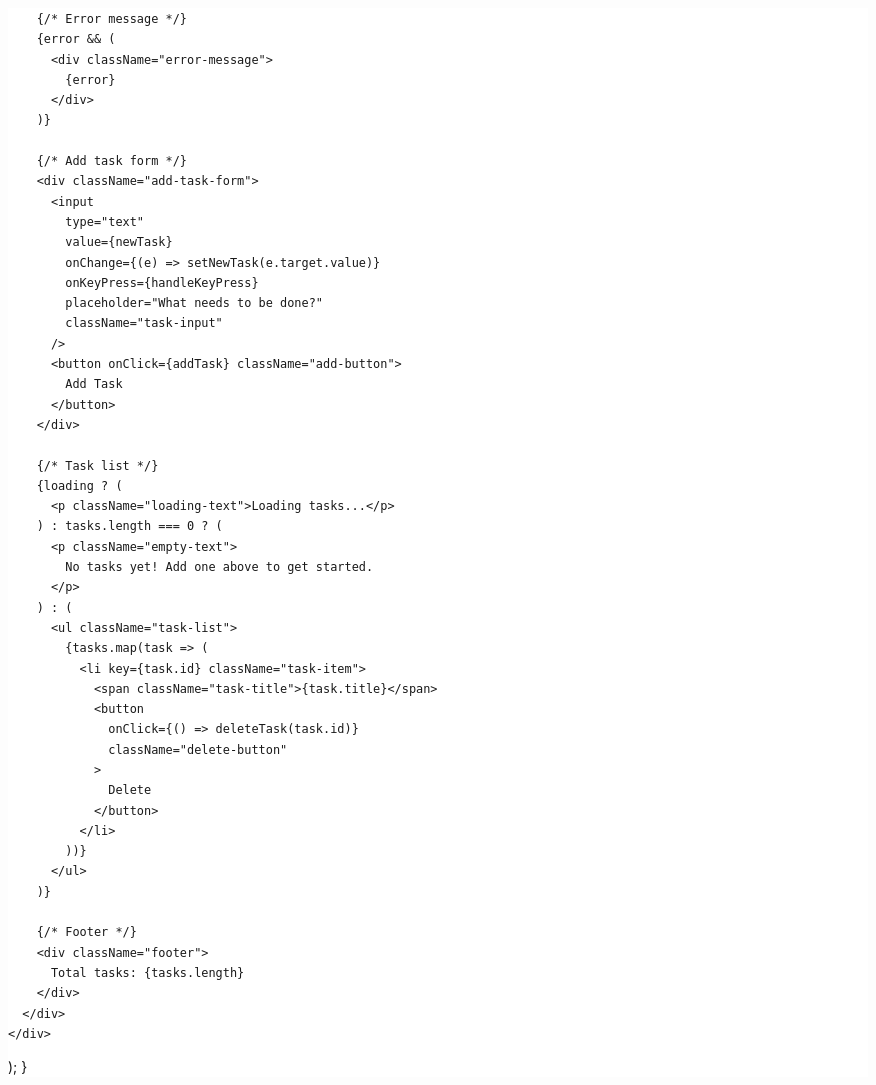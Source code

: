         {/* Error message */}
        {error && (
          <div className="error-message">
            {error}
          </div>
        )}

        {/* Add task form */}
        <div className="add-task-form">
          <input
            type="text"
            value={newTask}
            onChange={(e) => setNewTask(e.target.value)}
            onKeyPress={handleKeyPress}
            placeholder="What needs to be done?"
            className="task-input"
          />
          <button onClick={addTask} className="add-button">
            Add Task
          </button>
        </div>

        {/* Task list */}
        {loading ? (
          <p className="loading-text">Loading tasks...</p>
        ) : tasks.length === 0 ? (
          <p className="empty-text">
            No tasks yet! Add one above to get started.
          </p>
        ) : (
          <ul className="task-list">
            {tasks.map(task => (
              <li key={task.id} className="task-item">
                <span className="task-title">{task.title}</span>
                <button
                  onClick={() => deleteTask(task.id)}
                  className="delete-button"
                >
                  Delete
                </button>
              </li>
            ))}
          </ul>
        )}

        {/* Footer */}
        <div className="footer">
          Total tasks: {tasks.length}
        </div>
      </div>
    </div>
  );
}
